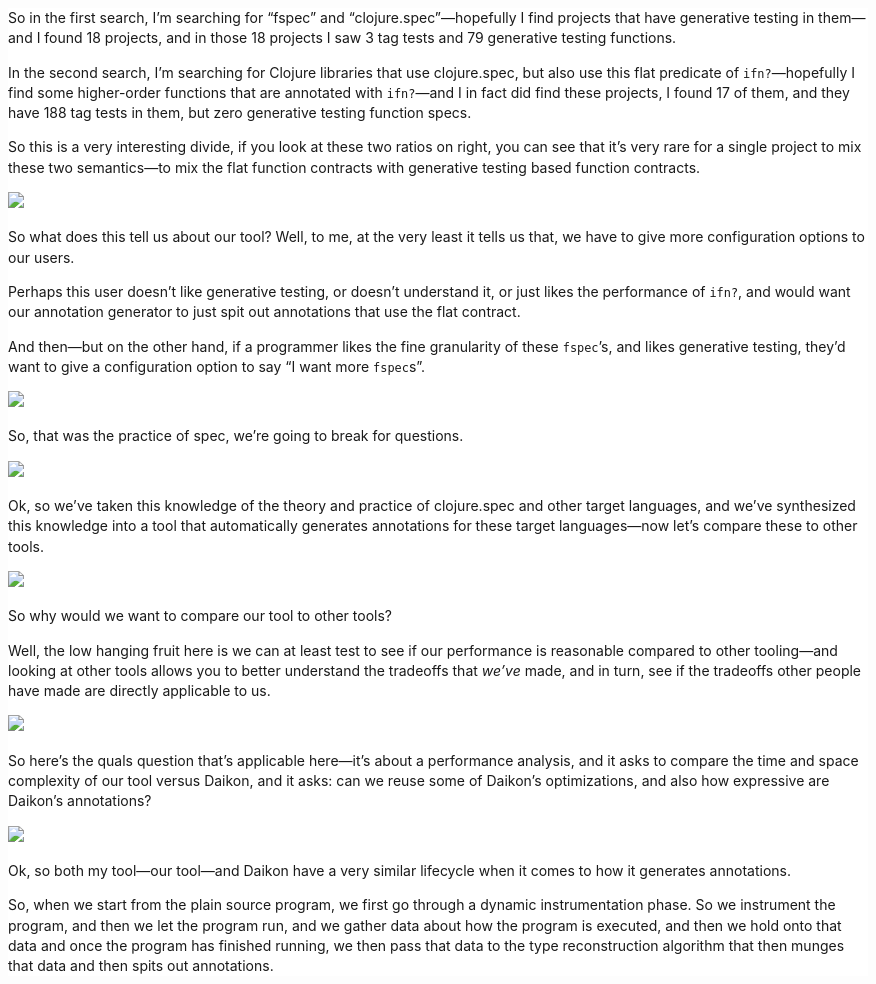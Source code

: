 So in the first search, I’m searching for “fspec” and “clojure.spec”—hopefully I find projects that have generative testing in them—and I found 18 projects, and in those 18 projects I saw 3 tag tests and 79 generative testing functions.

In the second search, I’m searching for Clojure libraries that use clojure.spec, but also use this flat predicate of `ifn?`—hopefully I find some higher-order functions that are annotated with `ifn?`—and I in fact did find these projects, I found 17 of them, and they have 188 tag tests in them, but zero generative testing function specs.

So this is a very interesting divide, if you look at these two ratios on right, you can see that it’s very rare for a single project to mix these two semantics—to mix the flat function contracts with generative testing based function contracts.

<img src="{{ site.url }}/images/quals/quals.png.032.png"/>

So what does this tell us about our tool? Well, to me, at the very least it tells us that, we have to give more configuration options to our users.

Perhaps this user doesn’t like generative testing, or doesn’t understand it, or just likes the performance of `ifn?`, and would want our annotation generator to just spit out annotations that use the flat contract.

And then—but on the other hand, if a programmer likes the fine granularity of these `fspec`’s, and likes generative testing, they’d want to give a configuration option to say “I want more `fspec`s”.

<img src="{{ site.url }}/images/quals/quals.png.033.png"/>

So, that was the practice of spec, we’re going to break for questions.

<img src="{{ site.url }}/images/quals/quals.png.034.png"/>

Ok, so we’ve taken this knowledge of the theory and practice of clojure.spec and other target languages, and we’ve synthesized this knowledge into a tool that automatically generates annotations for these target languages—now let’s compare these to other tools.

<img src="{{ site.url }}/images/quals/quals.png.035.png"/>

So why would we want to compare our tool to other tools?

Well, the low hanging fruit here is we can at least test to see if our performance is reasonable compared to other tooling—and looking at other tools allows you to better understand the tradeoffs that _we’ve_ made, and in turn, see if the tradeoffs other people have made are directly applicable to us.

<img src="{{ site.url }}/images/quals/quals.png.036.png"/>

So here’s the quals question that’s applicable here—it’s about a performance analysis, and it asks to compare the time and space complexity of our tool versus Daikon, and it asks: can we reuse some of Daikon’s optimizations, and also how expressive are Daikon’s annotations?

<img src="{{ site.url }}/images/quals/quals.png.037.png"/>

Ok, so both my tool—our tool—and Daikon have a very similar lifecycle when it comes to how it generates annotations.

So, when we start from the plain source program, we first go through a dynamic instrumentation phase. So we instrument the program, and then we let the program run, and we gather data about how the program is executed, and then we hold onto that data and once the program has finished running, we then pass that data to the type reconstruction algorithm that then munges that data and then spits out annotations.
